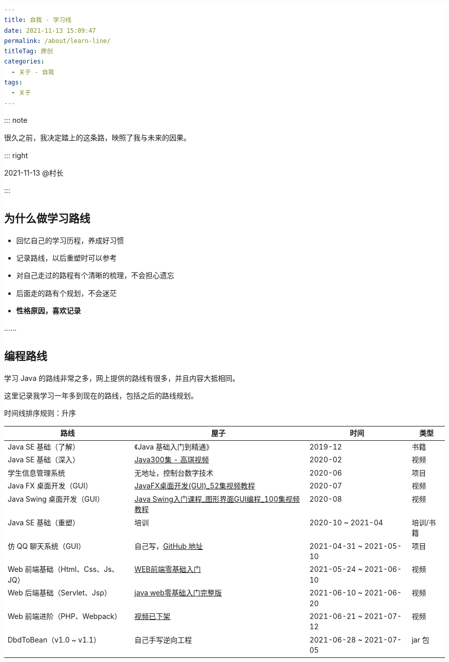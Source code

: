 ```yaml
---
title: 自我 - 学习线
date: 2021-11-13 15:09:47
permalink: /about/learn-line/
titleTag: 原创
categories:
  - 关于 - 自我
tags:
  - 关于
---
```


::: note

很久之前，我决定踏上的这条路，映照了我与未来的因果。

::: right

2021-11-13 @村长

:::





## 为什么做学习路线

- 回忆自己的学习历程，养成好习惯

- 记录路线，以后重塑时可以参考

- 对自己走过的路程有个清晰的梳理，不会担心遗忘

- 后面走的路有个规划，不会迷茫

- **性格原因，喜欢记录**

......



## 编程路线

学习 Java 的路线非常之多，网上提供的路线有很多，并且内容大抵相同。

这里记录我学习一年多到现在的路线，包括之后的路线规划。

时间线排序规则：升序

| 路线                              | 屋子                                                         | 时间                    | 类型           |
| --------------------------------- | ------------------------------------------------------------ | ----------------------- | -------------- |
| Java SE 基础（了解）              | 《Java 基础入门到精通》                                      | 2019-12                 | 书籍           |
| Java SE 基础（深入）              | [Java300集 - 高琪视频](https://www.bilibili.com/video/BV1ct411n7oG) | 2020-02                 | 视频           |
| 学生信息管理系统                  | 无地址，控制台数字技术                                       | 2020-06                 | 项目           |
| Java FX 桌面开发（GUI）           | [JavaFX桌面开发(GUI)\_52集视频教程](https://www.bilibili.com/video/BV1y7411L7f8) | 2020-07                 | 视频           |
| Java Swing 桌面开发（GUI）        | [Java Swing入门课程\_图形界面GUI编程\_100集视频教程](https://www.bilibili.com/video/BV1h7411v7Mq) | 2020-08                 | 视频           |
| Java SE 基础（重塑）              | 培训                                                         | 2020-10 ~ 2021-04       | 培训/书籍      |
| 仿 QQ 聊天系统（GUI）             | 自己写，[GitHub 地址](https://github.com/huangguan2001/ElectronicChat) | 2021-04-31 ~ 2021-05-10 | 项目           |
| Web 前端基础（Html、Css、Js、JQ） | [WEB前端零基础入门](https://www.bilibili.com/video/BV1EA411u7kU) | 2021-05-24 ~ 2021-06-10 | 视频           |
| Web 后端基础（Servlet、Jsp）      | [java web零基础入门完整版](https://www.bilibili.com/video/BV1Y7411K7zz) | 2021-06-10 ~ 2021-06-20 | 视频           |
| Web 前端进阶（PHP、Webpack）      | [视频已下架](https://www.bilibili.com/video/bv1mK411G7H7)    | 2021-06-21 ~ 2021-07-12 | 视频           |
| DbdToBean（v1.0 ~ v1.1）          | 自己手写逆向工程                                             | 2021-06-28 ~ 2021-07-05 | jar 包         |